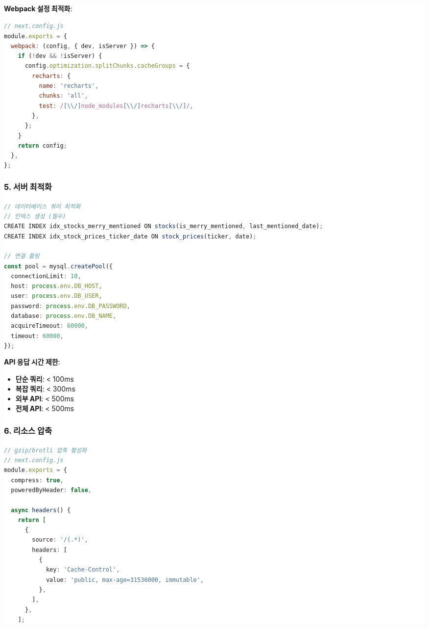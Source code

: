 **Webpack 설정 최적화**:
```javascript
// next.config.js
module.exports = {
  webpack: (config, { dev, isServer }) => {
    if (!dev && !isServer) {
      config.optimization.splitChunks.cacheGroups = {
        recharts: {
          name: 'recharts',
          chunks: 'all',
          test: /[\\/]node_modules[\\/]recharts[\\/]/,
        },
      };
    }
    return config;
  },
};
```

### 5. 서버 최적화
```typescript
// 데이터베이스 쿼리 최적화
// 인덱스 생성 (필수)
CREATE INDEX idx_stocks_merry_mentioned ON stocks(is_merry_mentioned, last_mentioned_date);
CREATE INDEX idx_stock_prices_ticker_date ON stock_prices(ticker, date);

// 연결 풀링
const pool = mysql.createPool({
  connectionLimit: 10,
  host: process.env.DB_HOST,
  user: process.env.DB_USER,
  password: process.env.DB_PASSWORD,
  database: process.env.DB_NAME,
  acquireTimeout: 60000,
  timeout: 60000,
});
```

**API 응답 시간 제한**:
- **단순 쿼리**: < 100ms
- **복잡 쿼리**: < 300ms
- **외부 API**: < 500ms
- **전체 API**: < 500ms

### 6. 리소스 압축
```typescript
// gzip/brotli 압축 활성화
// next.config.js
module.exports = {
  compress: true,
  poweredByHeader: false,
  
  async headers() {
    return [
      {
        source: '/(.*)',
        headers: [
          {
            key: 'Cache-Control',
            value: 'public, max-age=31536000, immutable',
          },
        ],
      },
    ];
```